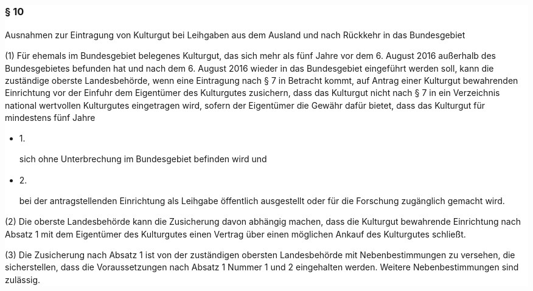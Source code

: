 </div>

</div>

<span id="BJNR191410016BJNE001100000.html"></span>

### § 10  
Ausnahmen zur Eintragung von Kulturgut bei Leihgaben aus dem Ausland und nach Rückkehr in das Bundesgebiet

<div>

<div class="jnhtml">

<div>

<div class="jurAbsatz">

(1) Für ehemals im Bundesgebiet belegenes Kulturgut, das sich mehr als
fünf Jahre vor dem 6. August 2016 außerhalb des Bundesgebietes befunden
hat und nach dem 6. August 2016 wieder in das Bundesgebiet eingeführt
werden soll, kann die zuständige oberste Landesbehörde, wenn eine
Eintragung nach § 7 in Betracht kommt, auf Antrag einer Kulturgut
bewahrenden Einrichtung vor der Einfuhr dem Eigentümer des Kulturgutes
zusichern, dass das Kulturgut nicht nach § 7 in ein Verzeichnis national
wertvollen Kulturgutes eingetragen wird, sofern der Eigentümer die
Gewähr dafür bietet, dass das Kulturgut für mindestens fünf Jahre

  - 1\.
    
    <div>
    
    sich ohne Unterbrechung im Bundesgebiet befinden wird und
    
    </div>

  - 2\.
    
    <div>
    
    bei der antragstellenden Einrichtung als Leihgabe öffentlich
    ausgestellt oder für die Forschung zugänglich gemacht wird.
    
    </div>

</div>

<div class="jurAbsatz">

(2) Die oberste Landesbehörde kann die Zusicherung davon abhängig
machen, dass die Kulturgut bewahrende Einrichtung nach Absatz 1 mit dem
Eigentümer des Kulturgutes einen Vertrag über einen möglichen Ankauf des
Kulturgutes schließt.

</div>

<div class="jurAbsatz">

(3) Die Zusicherung nach Absatz 1 ist von der zuständigen obersten
Landesbehörde mit Nebenbestimmungen zu versehen, die sicherstellen, dass
die Voraussetzungen nach Absatz 1 Nummer 1 und 2 eingehalten werden.
Weitere Nebenbestimmungen sind zulässig.
